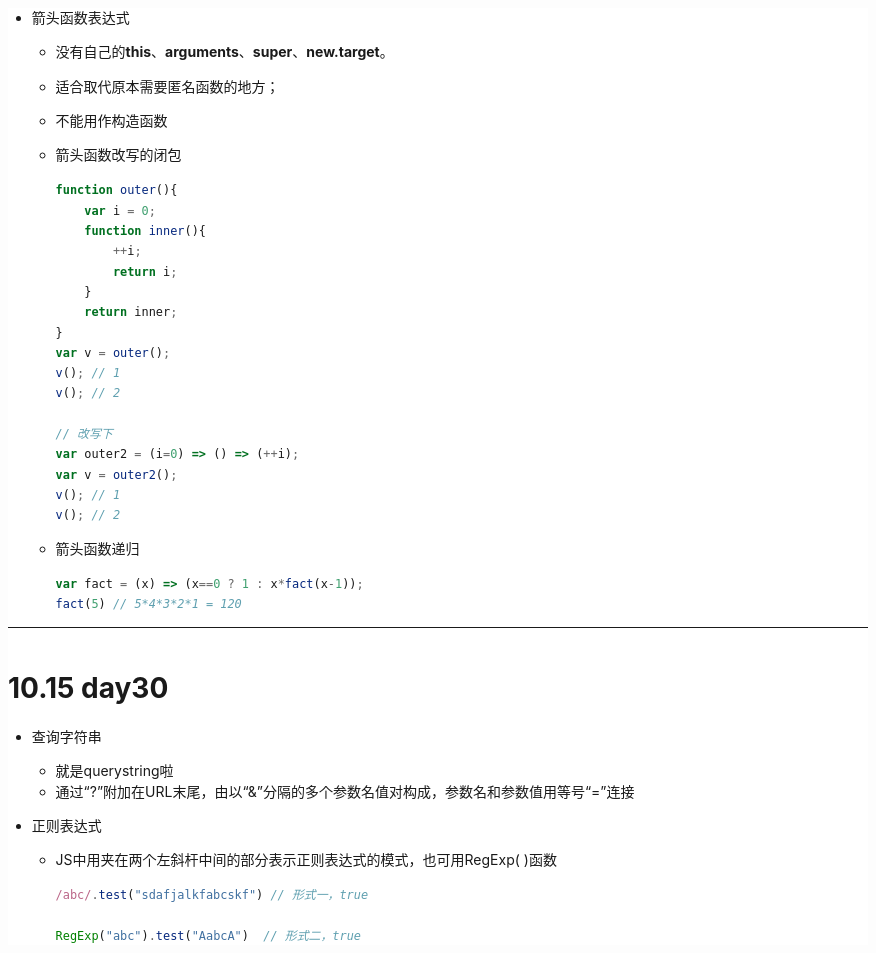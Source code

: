     
  
- 箭头函数表达式

  - 没有自己的**this**、**arguments**、**super**、**new.target**。

  - 适合取代原本需要匿名函数的地方；

  - 不能用作构造函数

  - 箭头函数改写的闭包

    ```javascript
    function outer(){
        var i = 0;
        function inner(){
            ++i;
            return i;
        }
        return inner;
    }
    var v = outer();
    v(); // 1
    v(); // 2
    
    // 改写下
    var outer2 = (i=0) => () => (++i);
    var v = outer2();
    v(); // 1
    v(); // 2
    ```

  - 箭头函数递归

    ```javascript
    var fact = (x) => (x==0 ? 1 : x*fact(x-1));
    fact(5) // 5*4*3*2*1 = 120
    ```

    
---
# 10.15 day30
- 查询字符串

  - 就是querystring啦
  - 通过“?”附加在URL末尾，由以“&”分隔的多个参数名值对构成，参数名和参数值用等号“=”连接

- 正则表达式

  - JS中用夹在两个左斜杆中间的部分表示正则表达式的模式，也可用RegExp( )函数

    ```javascript
    /abc/.test("sdafjalkfabcskf") // 形式一，true
    
    RegExp("abc").test("AabcA")  // 形式二，true
    ```
